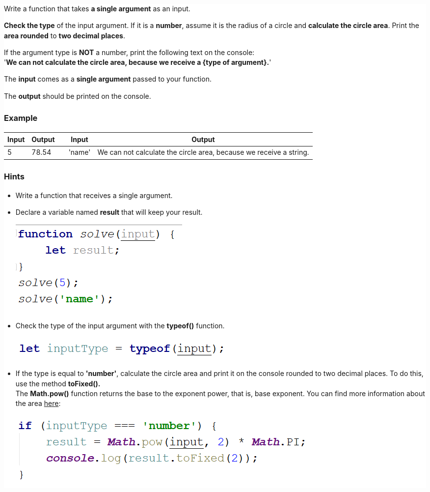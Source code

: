 Write a function that takes **a single argument** as an input.

**Check the type** of the input argument. If it is a **number**, assume it is
the radius of a circle and **calculate the circle area**. Print the **area
rounded** to **two decimal places**.

If the argument type is **NOT** a number, print the following text on the
console:  
'**We can not calculate the circle area, because we receive a {type of
argument}.**'

The **input** comes as a **single argument** passed to your function.

The **output** should be printed on the console.

### Example

| **Input** | **Output** |   | **Input** | **Output**                                                         |
|-----------|------------|---|-----------|--------------------------------------------------------------------|
| 5         | 78.54      |   | 'name'    | We can not calculate the circle area, because we receive a string. |

### Hints

-   Write a function that receives a single argument.

-   Declare a variable named **result** that will keep your result.

    ![](media/047fd7285df4b53a2acc308ef4f83480.png)

-   Check the type of the input argument with the **typeof()** function.

    ![](media/827b58462b98c8985a9fbfe681b5ca75.png)

-   If the type is equal to **'number'**, calculate the circle area and print it
    on the console rounded to two decimal places. To do this, use the method
    **toFixed().**  
    The **Math.pow()** function returns the base to the exponent power, that
    is, base exponent. You can find more information about the area
    [here](https://en.wikipedia.org/wiki/Circle):

    ![](media/4667bd1e2f1727e15f0daf8b90ec23d1.png)
